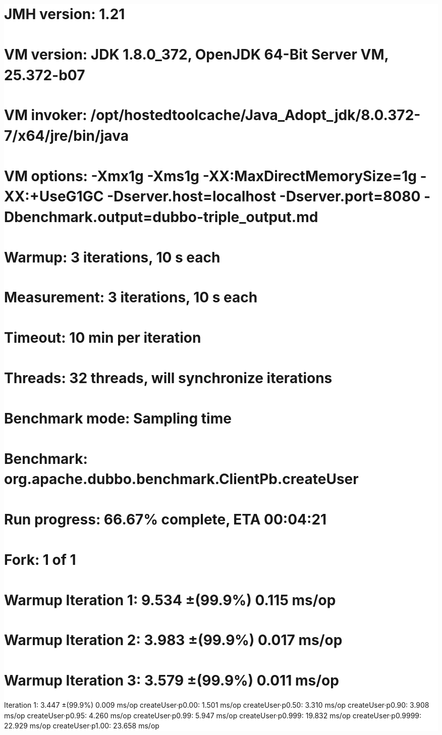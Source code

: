 
# JMH version: 1.21
# VM version: JDK 1.8.0_372, OpenJDK 64-Bit Server VM, 25.372-b07
# VM invoker: /opt/hostedtoolcache/Java_Adopt_jdk/8.0.372-7/x64/jre/bin/java
# VM options: -Xmx1g -Xms1g -XX:MaxDirectMemorySize=1g -XX:+UseG1GC -Dserver.host=localhost -Dserver.port=8080 -Dbenchmark.output=dubbo-triple_output.md
# Warmup: 3 iterations, 10 s each
# Measurement: 3 iterations, 10 s each
# Timeout: 10 min per iteration
# Threads: 32 threads, will synchronize iterations
# Benchmark mode: Sampling time
# Benchmark: org.apache.dubbo.benchmark.ClientPb.createUser

# Run progress: 66.67% complete, ETA 00:04:21
# Fork: 1 of 1
# Warmup Iteration   1: 9.534 ±(99.9%) 0.115 ms/op
# Warmup Iteration   2: 3.983 ±(99.9%) 0.017 ms/op
# Warmup Iteration   3: 3.579 ±(99.9%) 0.011 ms/op
Iteration   1: 3.447 ±(99.9%) 0.009 ms/op
                 createUser·p0.00:   1.501 ms/op
                 createUser·p0.50:   3.310 ms/op
                 createUser·p0.90:   3.908 ms/op
                 createUser·p0.95:   4.260 ms/op
                 createUser·p0.99:   5.947 ms/op
                 createUser·p0.999:  19.832 ms/op
                 createUser·p0.9999: 22.929 ms/op
                 createUser·p1.00:   23.658 ms/op
